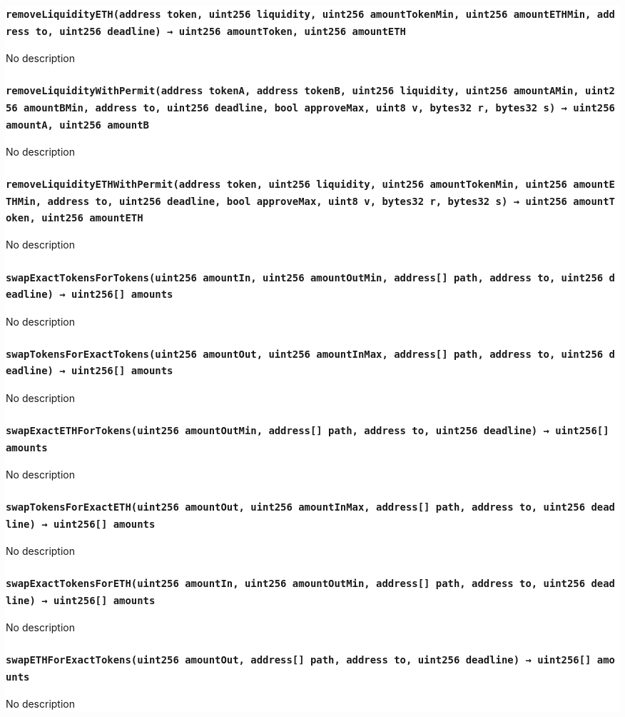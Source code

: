 
### `removeLiquidityETH(address token, uint256 liquidity, uint256 amountTokenMin, uint256 amountETHMin, address to, uint256 deadline) → uint256 amountToken, uint256 amountETH`
No description


### `removeLiquidityWithPermit(address tokenA, address tokenB, uint256 liquidity, uint256 amountAMin, uint256 amountBMin, address to, uint256 deadline, bool approveMax, uint8 v, bytes32 r, bytes32 s) → uint256 amountA, uint256 amountB`
No description


### `removeLiquidityETHWithPermit(address token, uint256 liquidity, uint256 amountTokenMin, uint256 amountETHMin, address to, uint256 deadline, bool approveMax, uint8 v, bytes32 r, bytes32 s) → uint256 amountToken, uint256 amountETH`
No description


### `swapExactTokensForTokens(uint256 amountIn, uint256 amountOutMin, address[] path, address to, uint256 deadline) → uint256[] amounts`
No description


### `swapTokensForExactTokens(uint256 amountOut, uint256 amountInMax, address[] path, address to, uint256 deadline) → uint256[] amounts`
No description


### `swapExactETHForTokens(uint256 amountOutMin, address[] path, address to, uint256 deadline) → uint256[] amounts`
No description


### `swapTokensForExactETH(uint256 amountOut, uint256 amountInMax, address[] path, address to, uint256 deadline) → uint256[] amounts`
No description


### `swapExactTokensForETH(uint256 amountIn, uint256 amountOutMin, address[] path, address to, uint256 deadline) → uint256[] amounts`
No description


### `swapETHForExactTokens(uint256 amountOut, address[] path, address to, uint256 deadline) → uint256[] amounts`
No description
